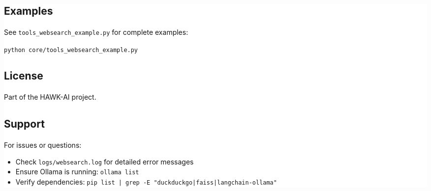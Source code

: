 ## Examples

See `tools_websearch_example.py` for complete examples:

```bash
python core/tools_websearch_example.py
```

## License

Part of the HAWK-AI project.

## Support

For issues or questions:
- Check `logs/websearch.log` for detailed error messages
- Ensure Ollama is running: `ollama list`
- Verify dependencies: `pip list | grep -E "duckduckgo|faiss|langchain-ollama"`

